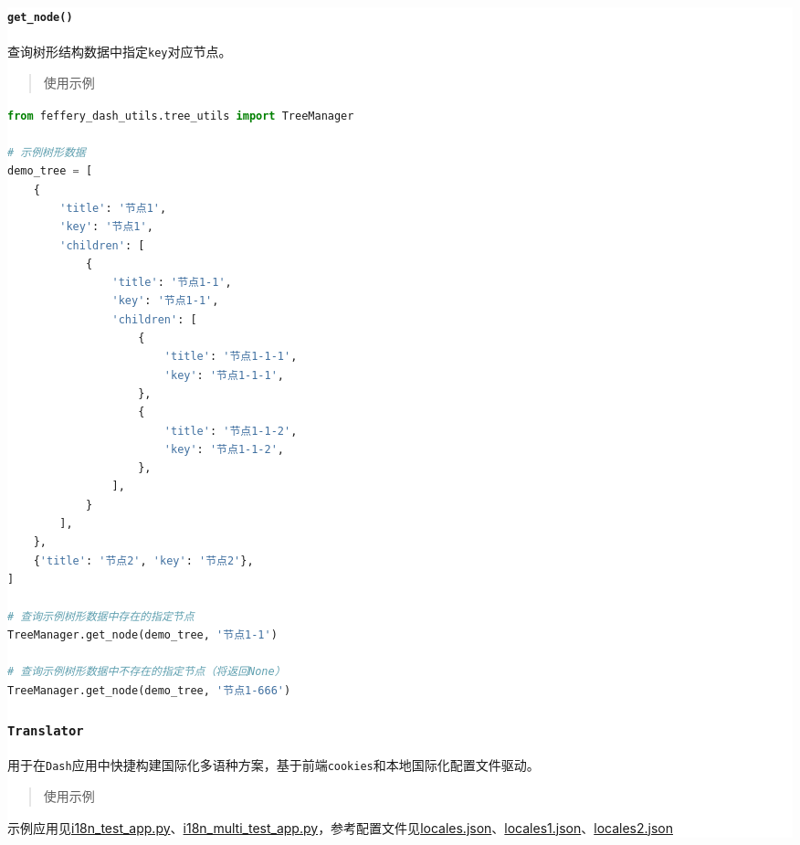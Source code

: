 <a name="get_node" ></a>

#### `get_node()`

查询树形结构数据中指定`key`对应节点。

> 使用示例

```Python
from feffery_dash_utils.tree_utils import TreeManager

# 示例树形数据
demo_tree = [
    {
        'title': '节点1',
        'key': '节点1',
        'children': [
            {
                'title': '节点1-1',
                'key': '节点1-1',
                'children': [
                    {
                        'title': '节点1-1-1',
                        'key': '节点1-1-1',
                    },
                    {
                        'title': '节点1-1-2',
                        'key': '节点1-1-2',
                    },
                ],
            }
        ],
    },
    {'title': '节点2', 'key': '节点2'},
]

# 查询示例树形数据中存在的指定节点
TreeManager.get_node(demo_tree, '节点1-1')

# 查询示例树形数据中不存在的指定节点（将返回None）
TreeManager.get_node(demo_tree, '节点1-666')
```

<a name="Translator" ></a>

### `Translator`

用于在`Dash`应用中快捷构建国际化多语种方案，基于前端`cookies`和本地国际化配置文件驱动。

> 使用示例

示例应用见[i18n_test_app.py](/tests/i18n_utils/i18n_test_app.py)、[i18n_multi_test_app.py](/tests/i18n_utils/i18n_multi_test_app.py)，参考配置文件见[locales.json](/tests/i18n_utils/locales.json)、[locales1.json](/tests/i18n_utils/multi_locales/locales1.json)、[locales2.json](/tests/i18n_utils/multi_locales/locales2.json)
